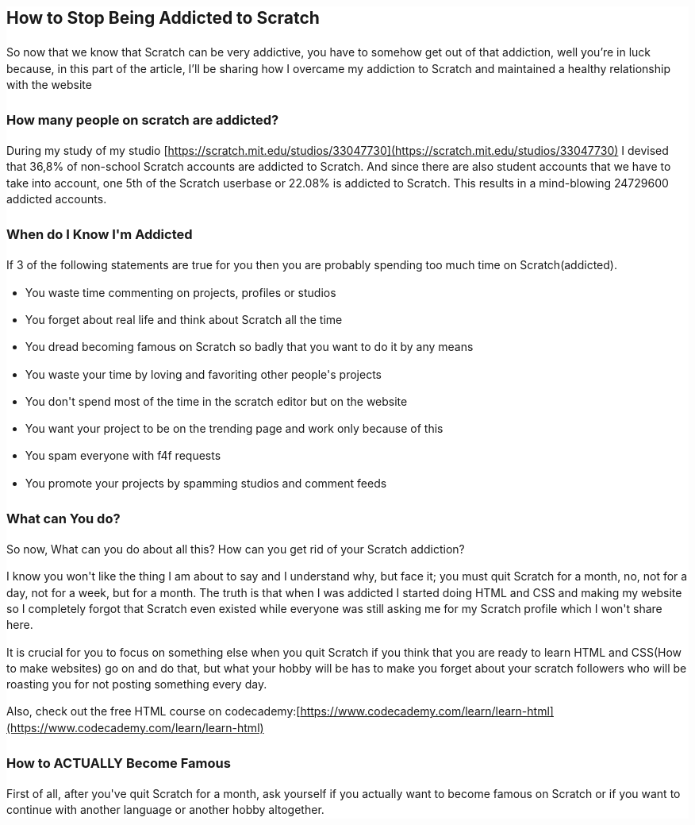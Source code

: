 ## How to Stop Being Addicted to Scratch

So now that we know that Scratch can be very addictive, you have to somehow get out of that addiction, well you’re in luck because, in this part of the article, I’ll be sharing how I overcame my addiction to Scratch and maintained a healthy relationship with the website

### How many people on scratch are addicted?

During my study of my studio [https://scratch.mit.edu/studios/33047730](https://scratch.mit.edu/studios/33047730) I devised that 36,8% of non-school Scratch accounts are addicted to Scratch. And since there are also student accounts that we have to take into account, one 5th of the Scratch userbase or 22.08% is addicted to Scratch. This results in a mind-blowing 24729600 addicted accounts.

### When do I Know I'm Addicted

If 3 of the following statements are true for you then you are probably spending too much time on Scratch(addicted).

* You waste time commenting on projects, profiles or studios
    
* You forget about real life and think about Scratch all the time
    
* You dread becoming famous on Scratch so badly that you want to do it by any means
    
* You waste your time by loving and favoriting other people's projects
    
* You don't spend most of the time in the scratch editor but on the website
    
* You want your project to be on the trending page and work only because of this
    
* You spam everyone with f4f requests
    
* You promote your projects by spamming studios and comment feeds
    

### What can You do?

So now, What can you do about all this? How can you get rid of your Scratch addiction?

I know you won't like the thing I am about to say and I understand why, but face it; you must quit Scratch for a month, no, not for a day, not for a week, but for a month. The truth is that when I was addicted I started doing HTML and CSS and making my website so I completely forgot that Scratch even existed while everyone was still asking me for my Scratch profile which I won't share here.

It is crucial for you to focus on something else when you quit Scratch if you think that you are ready to learn HTML and CSS(How to make websites) go on and do that, but what your hobby will be has to make you forget about your scratch followers who will be roasting you for not posting something every day.

Also, check out the free HTML course on codecademy:[https://www.codecademy.com/learn/learn-html](https://www.codecademy.com/learn/learn-html)

### How to ACTUALLY Become Famous

First of all, after you've quit Scratch for a month, ask yourself if you actually want to become famous on Scratch or if you want to continue with another language or another hobby altogether.
